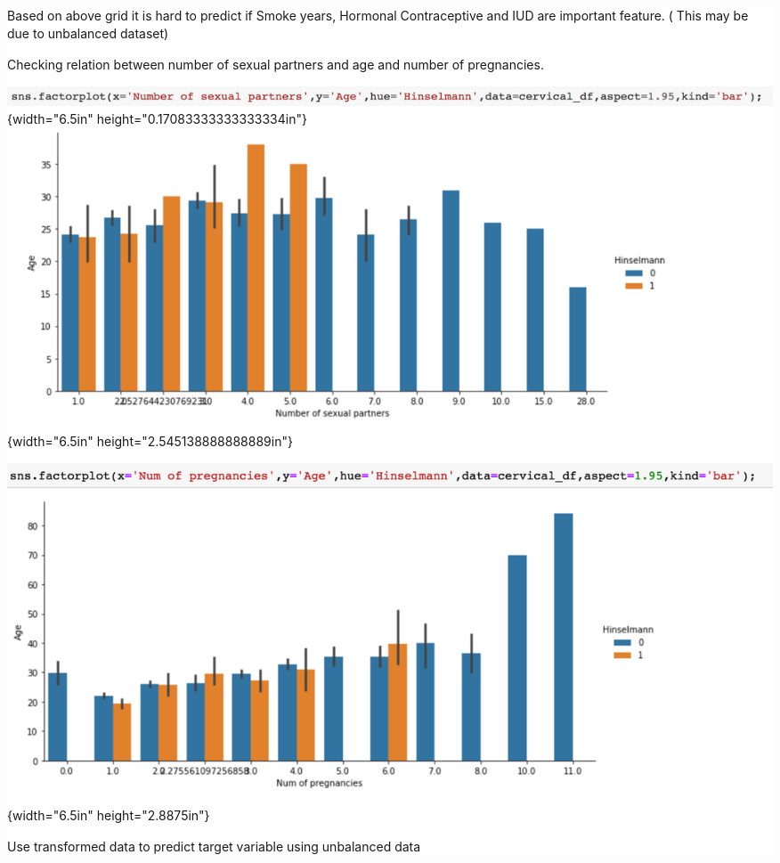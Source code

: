 Based on above grid it is hard to predict if Smoke years, Hormonal
Contraceptive and IUD are important feature. ( This may be due to
unbalanced dataset)

Checking relation between number of sexual partners and age and number
of pregnancies.

![](media/media/image26.png){width="6.5in"
height="0.17083333333333334in"}![](media/media/image27.png){width="6.5in"
height="2.545138888888889in"}

![](media/media/image28.png){width="6.5in" height="2.8875in"}

Use transformed data to predict target variable using unbalanced data
